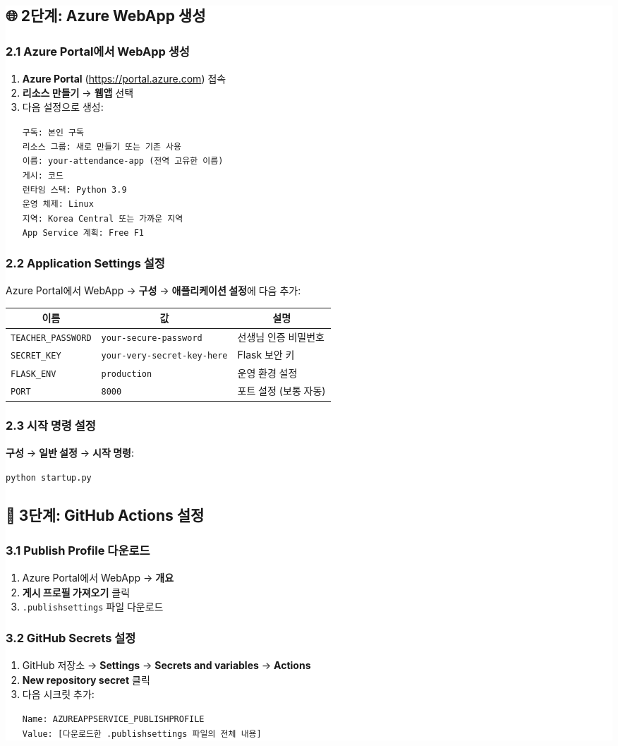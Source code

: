 ## 🌐 2단계: Azure WebApp 생성

### 2.1 Azure Portal에서 WebApp 생성
1. **Azure Portal** (https://portal.azure.com) 접속
2. **리소스 만들기** → **웹앱** 선택
3. 다음 설정으로 생성:
   ```
   구독: 본인 구독
   리소스 그룹: 새로 만들기 또는 기존 사용
   이름: your-attendance-app (전역 고유한 이름)
   게시: 코드
   런타임 스택: Python 3.9
   운영 체제: Linux
   지역: Korea Central 또는 가까운 지역
   App Service 계획: Free F1
   ```

### 2.2 Application Settings 설정
Azure Portal에서 WebApp → **구성** → **애플리케이션 설정**에 다음 추가:

| 이름 | 값 | 설명 |
|------|-----|------|
| `TEACHER_PASSWORD` | `your-secure-password` | 선생님 인증 비밀번호 |
| `SECRET_KEY` | `your-very-secret-key-here` | Flask 보안 키 |
| `FLASK_ENV` | `production` | 운영 환경 설정 |
| `PORT` | `8000` | 포트 설정 (보통 자동) |

### 2.3 시작 명령 설정
**구성** → **일반 설정** → **시작 명령**:
```bash
python startup.py
```

## 🔄 3단계: GitHub Actions 설정

### 3.1 Publish Profile 다운로드
1. Azure Portal에서 WebApp → **개요**
2. **게시 프로필 가져오기** 클릭
3. `.publishsettings` 파일 다운로드

### 3.2 GitHub Secrets 설정
1. GitHub 저장소 → **Settings** → **Secrets and variables** → **Actions**
2. **New repository secret** 클릭
3. 다음 시크릿 추가:
   ```
   Name: AZUREAPPSERVICE_PUBLISHPROFILE
   Value: [다운로드한 .publishsettings 파일의 전체 내용]
   ```
